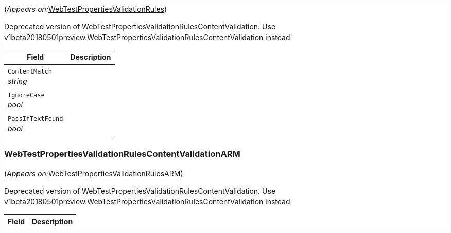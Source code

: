 <p>
(<em>Appears on:</em><a href="#insights.azure.com/v1alpha1api20180501preview.WebTestPropertiesValidationRules">WebTestPropertiesValidationRules</a>)
</p>
<div>
<p>Deprecated version of WebTestPropertiesValidationRulesContentValidation. Use v1beta20180501preview.WebTestPropertiesValidationRulesContentValidation instead</p>
</div>
<table>
<thead>
<tr>
<th>Field</th>
<th>Description</th>
</tr>
</thead>
<tbody>
<tr>
<td>
<code>ContentMatch</code><br/>
<em>
string
</em>
</td>
<td>
</td>
</tr>
<tr>
<td>
<code>IgnoreCase</code><br/>
<em>
bool
</em>
</td>
<td>
</td>
</tr>
<tr>
<td>
<code>PassIfTextFound</code><br/>
<em>
bool
</em>
</td>
<td>
</td>
</tr>
</tbody>
</table>
<h3 id="insights.azure.com/v1alpha1api20180501preview.WebTestPropertiesValidationRulesContentValidationARM">WebTestPropertiesValidationRulesContentValidationARM
</h3>
<p>
(<em>Appears on:</em><a href="#insights.azure.com/v1alpha1api20180501preview.WebTestPropertiesValidationRulesARM">WebTestPropertiesValidationRulesARM</a>)
</p>
<div>
<p>Deprecated version of WebTestPropertiesValidationRulesContentValidation. Use v1beta20180501preview.WebTestPropertiesValidationRulesContentValidation instead</p>
</div>
<table>
<thead>
<tr>
<th>Field</th>
<th>Description</th>